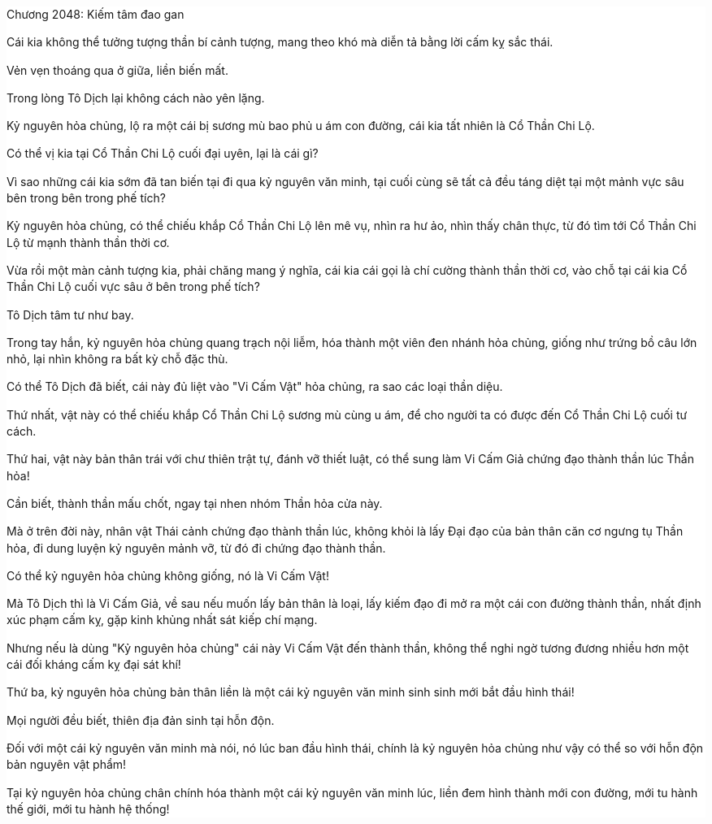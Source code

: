 




Chương 2048: Kiếm tâm đao gan


Cái kia không thể tưởng tượng thần bí cảnh tượng, mang theo khó mà diễn tả bằng lời cấm kỵ sắc thái.

Vẻn vẹn thoáng qua ở giữa, liền biến mất.

Trong lòng Tô Dịch lại không cách nào yên lặng.

Kỷ nguyên hỏa chủng, lộ ra một cái bị sương mù bao phủ u ám con đường, cái kia tất nhiên là Cổ Thần Chi Lộ.

Có thể vị kia tại Cổ Thần Chi Lộ cuối đại uyên, lại là cái gì?

Vì sao những cái kia sớm đã tan biến tại đi qua kỷ nguyên văn minh, tại cuối cùng sẽ tất cả đều táng diệt tại một mảnh vực sâu bên trong bên trong phế tích?

Kỷ nguyên hỏa chủng, có thể chiếu khắp Cổ Thần Chi Lộ lên mê vụ, nhìn ra hư ảo, nhìn thấy chân thực, từ đó tìm tới Cổ Thần Chi Lộ từ mạnh thành thần thời cơ.

Vừa rồi một màn cảnh tượng kia, phải chăng mang ý nghĩa, cái kia cái gọi là chí cường thành thần thời cơ, vào chỗ tại cái kia Cổ Thần Chi Lộ cuối vực sâu ở bên trong phế tích?

Tô Dịch tâm tư như bay.

Trong tay hắn, kỷ nguyên hỏa chủng quang trạch nội liễm, hóa thành một viên đen nhánh hỏa chủng, giống như trứng bồ câu lớn nhỏ, lại nhìn không ra bất kỳ chỗ đặc thù.

Có thể Tô Dịch đã biết, cái này đủ liệt vào "Vi Cấm Vật" hỏa chủng, ra sao các loại thần diệu.

Thứ nhất, vật này có thể chiếu khắp Cổ Thần Chi Lộ sương mù cùng u ám, để cho người ta có được đến Cổ Thần Chi Lộ cuối tư cách.

Thứ hai, vật này bản thân trái với chư thiên trật tự, đánh vỡ thiết luật, có thể sung làm Vi Cấm Giả chứng đạo thành thần lúc Thần hỏa!

Cần biết, thành thần mấu chốt, ngay tại nhen nhóm Thần hỏa cửa này.

Mà ở trên đời này, nhân vật Thái cảnh chứng đạo thành thần lúc, không khỏi là lấy Đại đạo của bản thân căn cơ ngưng tụ Thần hỏa, đi dung luyện kỷ nguyên mảnh vỡ, từ đó đi chứng đạo thành thần.

Có thể kỷ nguyên hỏa chủng không giống, nó là Vi Cấm Vật!

Mà Tô Dịch thì là Vi Cấm Giả, về sau nếu muốn lấy bản thân là loại, lấy kiếm đạo đi mở ra một cái con đường thành thần, nhất định xúc phạm cấm kỵ, gặp kinh khủng nhất sát kiếp chí mạng.

Nhưng nếu là dùng "Kỷ nguyên hỏa chủng" cái này Vi Cấm Vật đến thành thần, không thể nghi ngờ tương đương nhiều hơn một cái đối kháng cấm kỵ đại sát khí!

Thứ ba, kỷ nguyên hỏa chủng bản thân liền là một cái kỷ nguyên văn minh sinh sinh mới bắt đầu hình thái!

Mọi người đều biết, thiên địa đản sinh tại hỗn độn.

Đối với một cái kỷ nguyên văn minh mà nói, nó lúc ban đầu hình thái, chính là kỷ nguyên hỏa chủng như vậy có thể so với hỗn độn bản nguyên vật phẩm!

Tại kỷ nguyên hỏa chủng chân chính hóa thành một cái kỷ nguyên văn minh lúc, liền đem hình thành mới con đường, mới tu hành thế giới, mới tu hành hệ thống!
